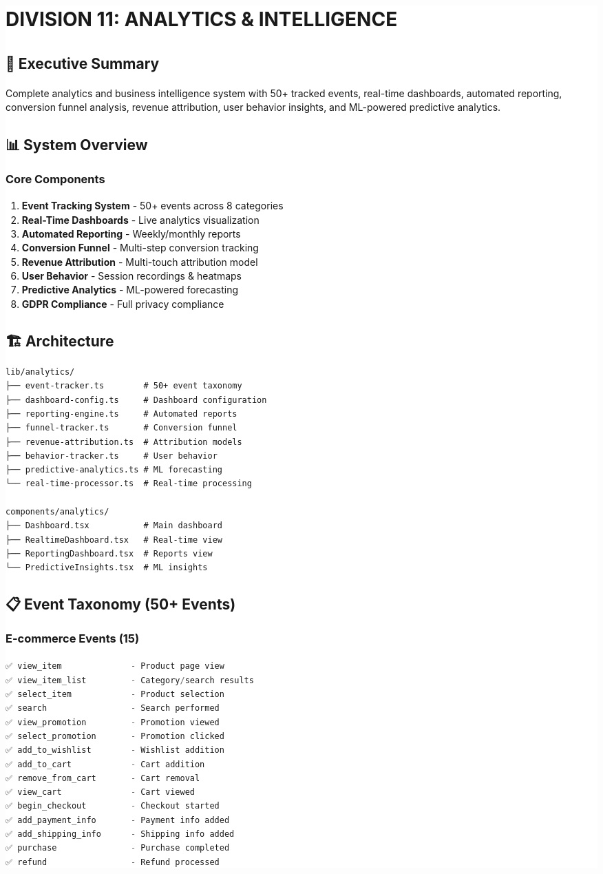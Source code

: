 # DIVISION 11: ANALYTICS & INTELLIGENCE

## 🎯 Executive Summary

Complete analytics and business intelligence system with 50+ tracked events, real-time dashboards, automated reporting, conversion funnel analysis, revenue attribution, user behavior insights, and ML-powered predictive analytics.

## 📊 System Overview

### Core Components
1. **Event Tracking System** - 50+ events across 8 categories
2. **Real-Time Dashboards** - Live analytics visualization
3. **Automated Reporting** - Weekly/monthly reports
4. **Conversion Funnel** - Multi-step conversion tracking
5. **Revenue Attribution** - Multi-touch attribution model
6. **User Behavior** - Session recordings & heatmaps
7. **Predictive Analytics** - ML-powered forecasting
8. **GDPR Compliance** - Full privacy compliance

## 🏗️ Architecture

```
lib/analytics/
├── event-tracker.ts        # 50+ event taxonomy
├── dashboard-config.ts     # Dashboard configuration
├── reporting-engine.ts     # Automated reports
├── funnel-tracker.ts       # Conversion funnel
├── revenue-attribution.ts  # Attribution models
├── behavior-tracker.ts     # User behavior
├── predictive-analytics.ts # ML forecasting
└── real-time-processor.ts  # Real-time processing

components/analytics/
├── Dashboard.tsx           # Main dashboard
├── RealtimeDashboard.tsx   # Real-time view
├── ReportingDashboard.tsx  # Reports view
└── PredictiveInsights.tsx  # ML insights
```

## 📋 Event Taxonomy (50+ Events)

### E-commerce Events (15)
```typescript
✅ view_item              - Product page view
✅ view_item_list         - Category/search results
✅ select_item            - Product selection
✅ search                 - Search performed
✅ view_promotion         - Promotion viewed
✅ select_promotion       - Promotion clicked
✅ add_to_wishlist        - Wishlist addition
✅ add_to_cart            - Cart addition
✅ remove_from_cart       - Cart removal
✅ view_cart              - Cart viewed
✅ begin_checkout         - Checkout started
✅ add_payment_info       - Payment info added
✅ add_shipping_info      - Shipping info added
✅ purchase               - Purchase completed
✅ refund                 - Refund processed
```

